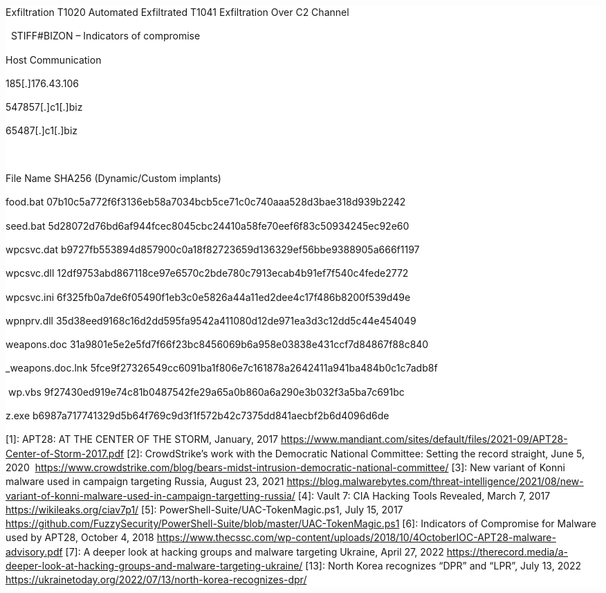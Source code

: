 
Exfiltration
T1020 Automated Exfiltrated
T1041 Exfiltration Over C2 Channel



 
STIFF#BIZON – Indicators of compromise



Host Communication


185[.]176.43.106


547857[.]c1[.]biz


65487[.]c1[.]biz



 



File Name
SHA256 (Dynamic/Custom implants)


food.bat
07b10c5a772f6f3136eb58a7034bcb5ce71c0c740aaa528d3bae318d939b2242


seed.bat
5d28072d76bd6af944fcec8045cbc24410a58fe70eef6f83c50934245ec92e60


wpcsvc.dat
b9727fb553894d857900c0a18f82723659d136329ef56bbe9388905a666f1197


wpcsvc.dll
12df9753abd867118ce97e6570c2bde780c7913ecab4b91ef7f540c4fede2772


wpcsvc.ini
6f325fb0a7de6f05490f1eb3c0e5826a44a11ed2dee4c17f486b8200f539d49e


wpnprv.dll
35d38eed9168c16d2dd595fa9542a411080d12de971ea3d3c12dd5c44e454049


weapons.doc
31a9801e5e2e5fd7f66f23bc8456069b6a958e03838e431ccf7d84867f88c840


_weapons.doc.lnk
5fce9f27326549cc6091ba1f806e7c161878a2642411a941ba484b0c1c7adb8f


 wp.vbs
9f27430ed919e74c81b0487542fe29a65a0b860a6a290e3b032f3a5ba7c691bc


z.exe
b6987a717741329d5b64f769c9d3f1f572b42c7375dd841aecbf2b6d4096d6de


[1]: APT28: AT THE CENTER OF THE STORM, January, 2017 https://www.mandiant.com/sites/default/files/2021-09/APT28-Center-of-Storm-2017.pdf
[2]: CrowdStrike’s work with the Democratic National Committee: Setting the record straight, June 5, 2020  https://www.crowdstrike.com/blog/bears-midst-intrusion-democratic-national-committee/
[3]: New variant of Konni malware used in campaign targeting Russia, August 23, 2021 https://blog.malwarebytes.com/threat-intelligence/2021/08/new-variant-of-konni-malware-used-in-campaign-targetting-russia/
[4]: Vault 7: CIA Hacking Tools Revealed, March 7, 2017 https://wikileaks.org/ciav7p1/
[5]: PowerShell-Suite/UAC-TokenMagic.ps1, July 15, 2017 https://github.com/FuzzySecurity/PowerShell-Suite/blob/master/UAC-TokenMagic.ps1
[6]: Indicators of Compromise for Malware used by APT28, October 4, 2018 https://www.thecssc.com/wp-content/uploads/2018/10/4OctoberIOC-APT28-malware-advisory.pdf
[7]: A deeper look at hacking groups and malware targeting Ukraine, April 27, 2022 https://therecord.media/a-deeper-look-at-hacking-groups-and-malware-targeting-ukraine/
[13]: North Korea recognizes “DPR” and “LPR”, July 13, 2022 https://ukrainetoday.org/2022/07/13/north-korea-recognizes-dpr/
